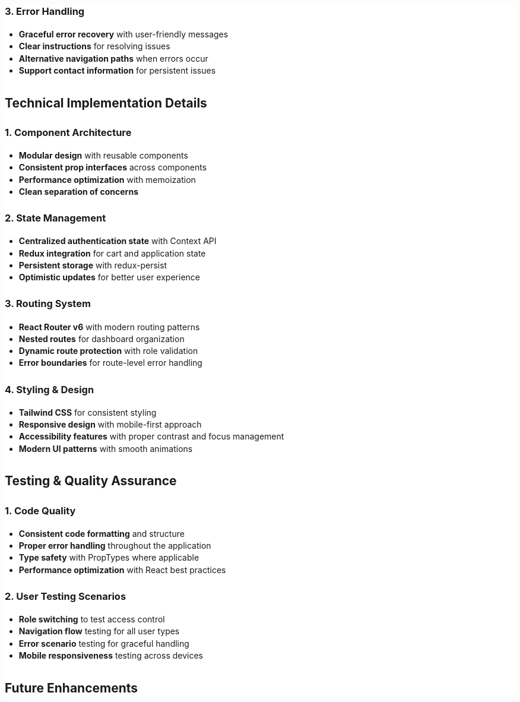 ### 3. Error Handling
- **Graceful error recovery** with user-friendly messages
- **Clear instructions** for resolving issues
- **Alternative navigation paths** when errors occur
- **Support contact information** for persistent issues

## Technical Implementation Details

### 1. Component Architecture
- **Modular design** with reusable components
- **Consistent prop interfaces** across components
- **Performance optimization** with memoization
- **Clean separation of concerns**

### 2. State Management
- **Centralized authentication state** with Context API
- **Redux integration** for cart and application state
- **Persistent storage** with redux-persist
- **Optimistic updates** for better user experience

### 3. Routing System
- **React Router v6** with modern routing patterns
- **Nested routes** for dashboard organization
- **Dynamic route protection** with role validation
- **Error boundaries** for route-level error handling

### 4. Styling & Design
- **Tailwind CSS** for consistent styling
- **Responsive design** with mobile-first approach
- **Accessibility features** with proper contrast and focus management
- **Modern UI patterns** with smooth animations

## Testing & Quality Assurance

### 1. Code Quality
- **Consistent code formatting** and structure
- **Proper error handling** throughout the application
- **Type safety** with PropTypes where applicable
- **Performance optimization** with React best practices

### 2. User Testing Scenarios
- **Role switching** to test access control
- **Navigation flow** testing for all user types
- **Error scenario** testing for graceful handling
- **Mobile responsiveness** testing across devices

## Future Enhancements
